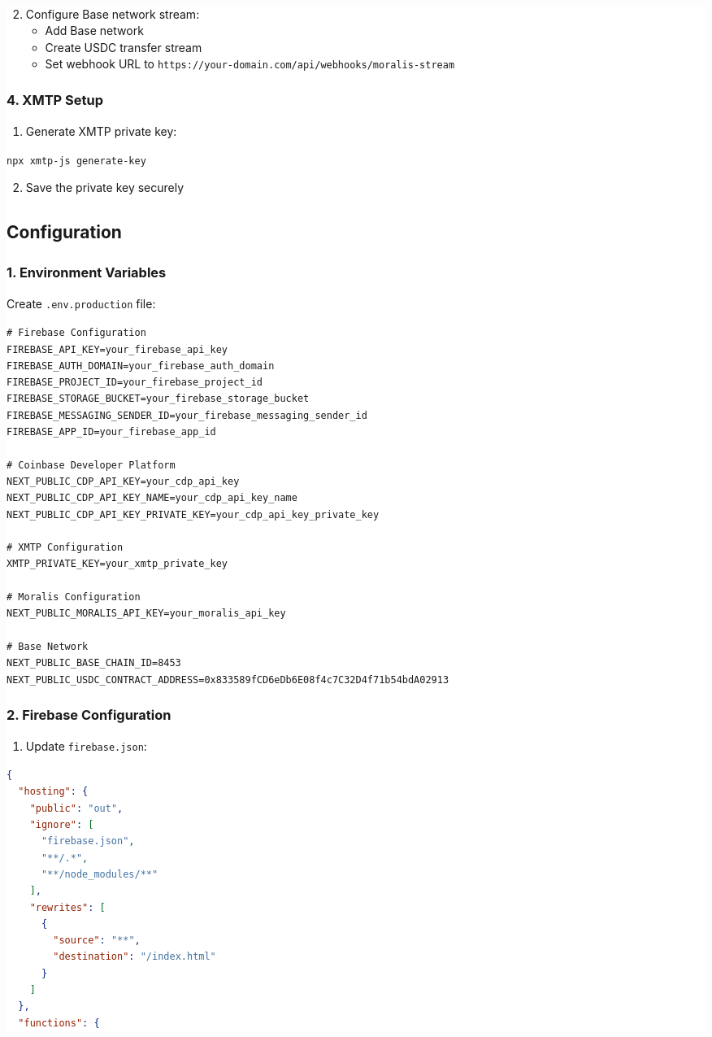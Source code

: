 2. Configure Base network stream:
   - Add Base network
   - Create USDC transfer stream
   - Set webhook URL to `https://your-domain.com/api/webhooks/moralis-stream`

### 4. XMTP Setup

1. Generate XMTP private key:
```bash
npx xmtp-js generate-key
```

2. Save the private key securely

## Configuration

### 1. Environment Variables

Create `.env.production` file:

```env
# Firebase Configuration
FIREBASE_API_KEY=your_firebase_api_key
FIREBASE_AUTH_DOMAIN=your_firebase_auth_domain
FIREBASE_PROJECT_ID=your_firebase_project_id
FIREBASE_STORAGE_BUCKET=your_firebase_storage_bucket
FIREBASE_MESSAGING_SENDER_ID=your_firebase_messaging_sender_id
FIREBASE_APP_ID=your_firebase_app_id

# Coinbase Developer Platform
NEXT_PUBLIC_CDP_API_KEY=your_cdp_api_key
NEXT_PUBLIC_CDP_API_KEY_NAME=your_cdp_api_key_name
NEXT_PUBLIC_CDP_API_KEY_PRIVATE_KEY=your_cdp_api_key_private_key

# XMTP Configuration
XMTP_PRIVATE_KEY=your_xmtp_private_key

# Moralis Configuration
NEXT_PUBLIC_MORALIS_API_KEY=your_moralis_api_key

# Base Network
NEXT_PUBLIC_BASE_CHAIN_ID=8453
NEXT_PUBLIC_USDC_CONTRACT_ADDRESS=0x833589fCD6eDb6E08f4c7C32D4f71b54bdA02913
```

### 2. Firebase Configuration

1. Update `firebase.json`:
```json
{
  "hosting": {
    "public": "out",
    "ignore": [
      "firebase.json",
      "**/.*",
      "**/node_modules/**"
    ],
    "rewrites": [
      {
        "source": "**",
        "destination": "/index.html"
      }
    ]
  },
  "functions": {
```